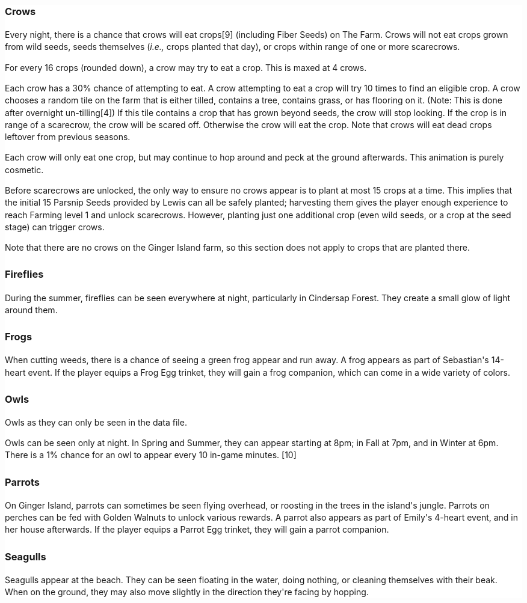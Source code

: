 ### Crows

Every night, there is a chance that crows will eat crops\[9] (including Fiber Seeds) on The Farm. Crows will not eat crops grown from wild seeds, seeds themselves (*i.e.,* crops planted that day), or crops within range of one or more scarecrows.

For every 16 crops (rounded down), a crow may try to eat a crop. This is maxed at 4 crows.

Each crow has a 30% chance of attempting to eat. A crow attempting to eat a crop will try 10 times to find an eligible crop. A crow chooses a random tile on the farm that is either tilled, contains a tree, contains grass, or has flooring on it. (Note: This is done after overnight un-tilling\[4]) If this tile contains a crop that has grown beyond seeds, the crow will stop looking. If the crop is in range of a scarecrow, the crow will be scared off. Otherwise the crow will eat the crop. Note that crows will eat dead crops leftover from previous seasons.

Each crow will only eat one crop, but may continue to hop around and peck at the ground afterwards. This animation is purely cosmetic.

Before scarecrows are unlocked, the only way to ensure no crows appear is to plant at most 15 crops at a time. This implies that the initial 15 Parsnip Seeds provided by Lewis can all be safely planted; harvesting them gives the player enough experience to reach Farming level 1 and unlock scarecrows. However, planting just one additional crop (even wild seeds, or a crop at the seed stage) can trigger crows.

Note that there are no crows on the Ginger Island farm, so this section does not apply to crops that are planted there.

### Fireflies

During the summer, fireflies can be seen everywhere at night, particularly in Cindersap Forest. They create a small glow of light around them.

### Frogs

When cutting weeds, there is a chance of seeing a green frog appear and run away. A frog appears as part of Sebastian's 14-heart event. If the player equips a Frog Egg trinket, they will gain a frog companion, which can come in a wide variety of colors.

### Owls

Owls as they can only be seen in the data file.

Owls can be seen only at night. In Spring and Summer, they can appear starting at 8pm; in Fall at 7pm, and in Winter at 6pm. There is a 1% chance for an owl to appear every 10 in-game minutes. \[10]

### Parrots

On Ginger Island, parrots can sometimes be seen flying overhead, or roosting in the trees in the island's jungle. Parrots on perches can be fed with Golden Walnuts to unlock various rewards. A parrot also appears as part of Emily's 4-heart event, and in her house afterwards. If the player equips a Parrot Egg trinket, they will gain a parrot companion.

### Seagulls

Seagulls appear at the beach. They can be seen floating in the water, doing nothing, or cleaning themselves with their beak. When on the ground, they may also move slightly in the direction they're facing by hopping.
